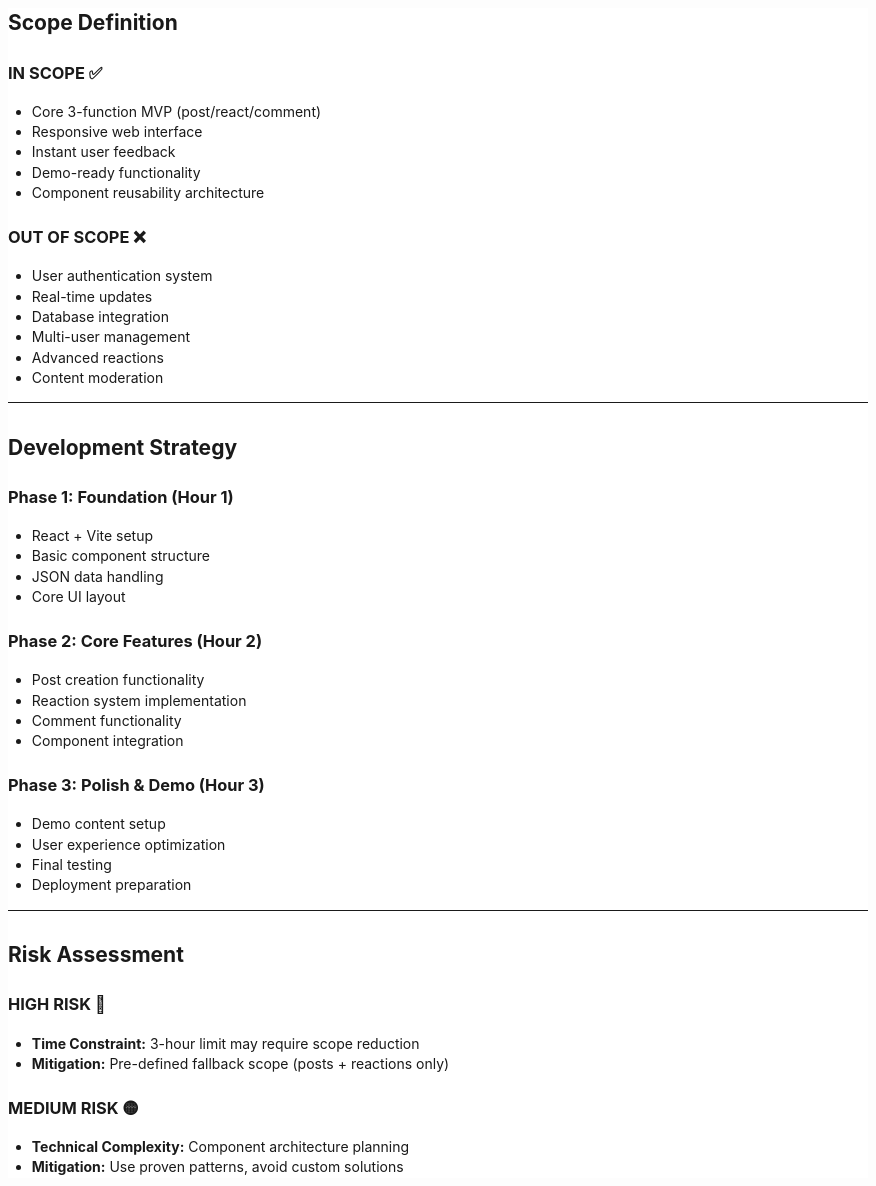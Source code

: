 
## Scope Definition

### IN SCOPE ✅
- Core 3-function MVP (post/react/comment)
- Responsive web interface
- Instant user feedback
- Demo-ready functionality
- Component reusability architecture

### OUT OF SCOPE ❌
- User authentication system
- Real-time updates
- Database integration
- Multi-user management
- Advanced reactions
- Content moderation

---

## Development Strategy

### Phase 1: Foundation (Hour 1)
- React + Vite setup
- Basic component structure
- JSON data handling
- Core UI layout

### Phase 2: Core Features (Hour 2)  
- Post creation functionality
- Reaction system implementation
- Comment functionality
- Component integration

### Phase 3: Polish & Demo (Hour 3)
- Demo content setup
- User experience optimization
- Final testing
- Deployment preparation

---

## Risk Assessment

### HIGH RISK 🔴
- **Time Constraint:** 3-hour limit may require scope reduction
- **Mitigation:** Pre-defined fallback scope (posts + reactions only)

### MEDIUM RISK 🟡
- **Technical Complexity:** Component architecture planning
- **Mitigation:** Use proven patterns, avoid custom solutions
